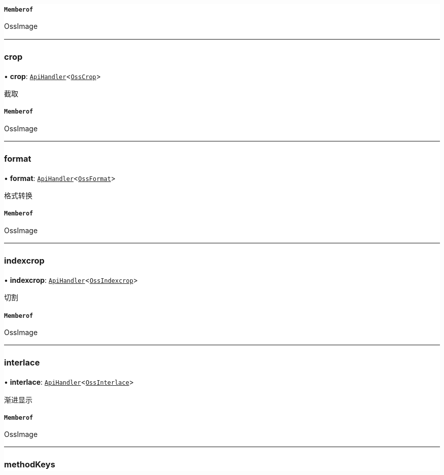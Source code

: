 **`Memberof`**

OssImage

___

### crop

• **crop**: [`ApiHandler`](../wiki/oss-tools.ApiHandler)<[`OssCrop`](../wiki/oss-tools.OssCrop)\>

截取

**`Memberof`**

OssImage

___

### format

• **format**: [`ApiHandler`](../wiki/oss-tools.ApiHandler)<[`OssFormat`](../wiki/oss-tools#ossformat)\>

格式转换

**`Memberof`**

OssImage

___

### indexcrop

• **indexcrop**: [`ApiHandler`](../wiki/oss-tools.ApiHandler)<[`OssIndexcrop`](../wiki/oss-tools.OssIndexcrop)\>

切割

**`Memberof`**

OssImage

___

### interlace

• **interlace**: [`ApiHandler`](../wiki/oss-tools.ApiHandler)<[`OssInterlace`](../wiki/oss-tools#ossinterlace)\>

渐进显示

**`Memberof`**

OssImage

___

### methodKeys
